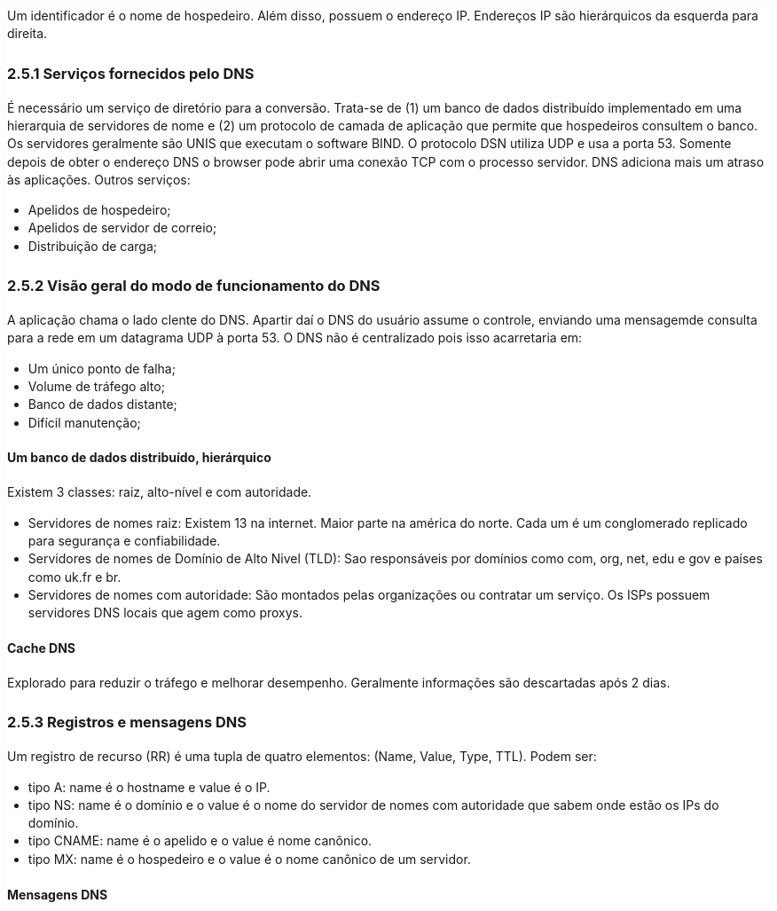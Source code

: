 Um identificador é o nome de hospedeiro. Além disso, possuem o endereço IP. Endereços IP são hierárquicos da esquerda para direita.

### 2.5.1 Serviços fornecidos pelo DNS

É necessário um serviço de diretório para a conversão. Trata-se de (1) um banco de dados distribuído implementado em uma hierarquia de servidores de nome e (2) um protocolo de camada de aplicação que permite que hospedeiros consultem o banco. Os servidores geralmente são UNIS que executam o software BIND. O protocolo DSN utiliza UDP e usa a porta 53.
Somente depois de obter o endereço DNS o browser pode abrir uma conexão TCP com o processo servidor.
DNS adiciona mais um atraso às aplicações.
Outros serviços:
- Apelidos de hospedeiro;
- Apelidos de servidor de correio;
- Distribuição de carga;

### 2.5.2 Visão geral do modo de funcionamento do DNS

A aplicação chama o lado clente do DNS. Apartir daí o DNS do usuário assume o controle, enviando uma mensagemde consulta para a rede em um datagrama UDP à porta 53. O DNS não é centralizado pois isso acarretaria em: 
- Um único ponto de falha;
- Volume de tráfego alto;
- Banco de dados distante;
- Difícil manutenção;

#### Um banco de dados distribuído, hierárquico

Existem 3 classes: raiz, alto-nível e com autoridade.
- Servidores de nomes raiz: Existem 13 na internet. Maior parte na américa do norte. Cada um é um conglomerado replicado para segurança e confiabilidade.
- Servidores de nomes de Domínio de Alto Nivel (TLD): Sao responsáveis por domínios como com, org, net, edu e gov e países como uk.fr e br.
- Servidores de nomes com autoridade: São montados pelas organizações ou contratar um serviço.
Os ISPs possuem servidores DNS locais que agem como proxys.

#### Cache DNS

Explorado para reduzir o tráfego e melhorar desempenho. Geralmente informações são descartadas após 2 dias.

### 2.5.3 Registros e mensagens DNS

Um registro de recurso (RR) é uma tupla de quatro elementos: (Name, Value, Type, TTL).
Podem ser:
- tipo A: name é o hostname e value é o IP.
- tipo NS: name é o domínio e o value é o nome do servidor de nomes com autoridade que sabem onde estão os IPs do domínio.
- tipo CNAME: name é o apelido e o value é nome canônico.
- tipo MX: name é o hospedeiro e o value é o nome canônico de um servidor.


#### Mensagens DNS

